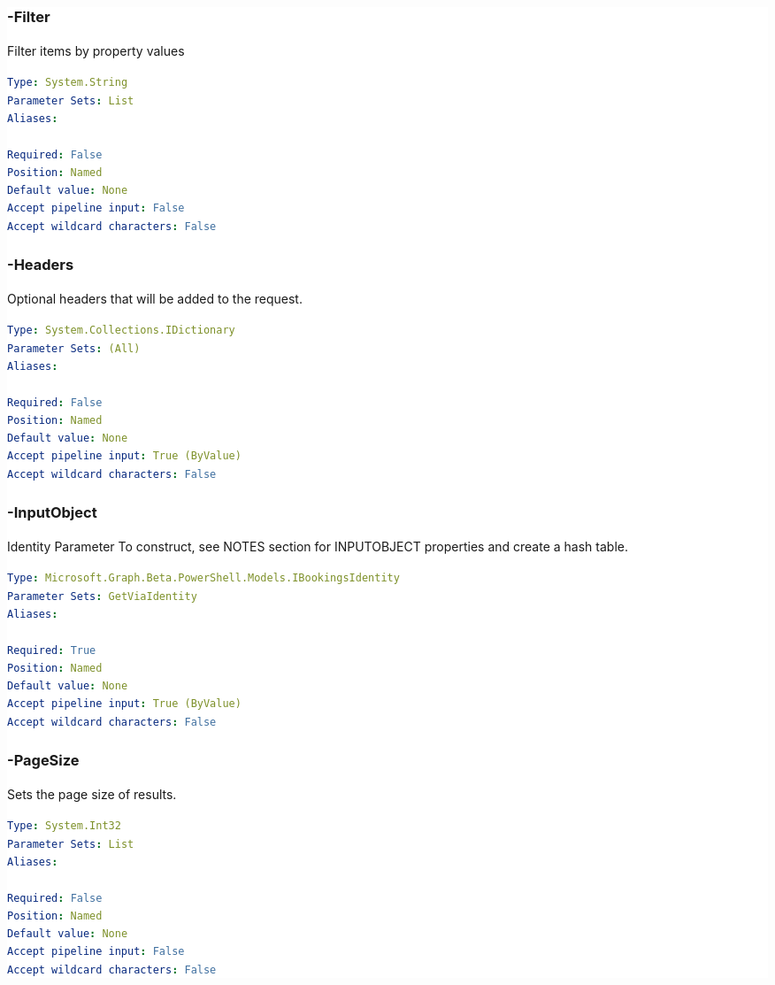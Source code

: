 ### -Filter
Filter items by property values

```yaml
Type: System.String
Parameter Sets: List
Aliases:

Required: False
Position: Named
Default value: None
Accept pipeline input: False
Accept wildcard characters: False
```

### -Headers
Optional headers that will be added to the request.

```yaml
Type: System.Collections.IDictionary
Parameter Sets: (All)
Aliases:

Required: False
Position: Named
Default value: None
Accept pipeline input: True (ByValue)
Accept wildcard characters: False
```

### -InputObject
Identity Parameter
To construct, see NOTES section for INPUTOBJECT properties and create a hash table.

```yaml
Type: Microsoft.Graph.Beta.PowerShell.Models.IBookingsIdentity
Parameter Sets: GetViaIdentity
Aliases:

Required: True
Position: Named
Default value: None
Accept pipeline input: True (ByValue)
Accept wildcard characters: False
```

### -PageSize
Sets the page size of results.

```yaml
Type: System.Int32
Parameter Sets: List
Aliases:

Required: False
Position: Named
Default value: None
Accept pipeline input: False
Accept wildcard characters: False
```
